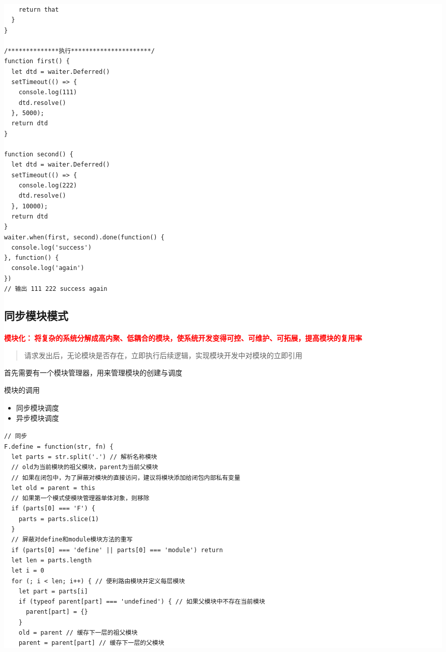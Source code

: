 ``` JS
    return that
  }
}

/**************执行**********************/
function first() {
  let dtd = waiter.Deferred()
  setTimeout(() => {
    console.log(111)
    dtd.resolve()
  }, 5000);
  return dtd
}

function second() {
  let dtd = waiter.Deferred()
  setTimeout(() => {
    console.log(222)
    dtd.resolve()
  }, 10000);
  return dtd
}
waiter.when(first, second).done(function() {
  console.log('success')
}, function() {
  console.log('again')
})
// 输出 111 222 success again
```

## 同步模块模式

**<font color=red>模块化： 将复杂的系统分解成高内聚、低耦合的模块，使系统开发变得可控、可维护、可拓展，提高模块的复用率</font>**

> 请求发出后，无论模块是否存在，立即执行后续逻辑，实现模块开发中对模块的立即引用

首先需要有一个模块管理器，用来管理模块的创建与调度

模块的调用

* 同步模块调度
* 异步模块调度

``` JS
// 同步
F.define = function(str, fn) {
  let parts = str.split('.') // 解析名称模块
  // old为当前模块的祖父模块，parent为当前父模块
  // 如果在闭包中，为了屏蔽对模块的直接访问，建议将模块添加给闭包内部私有变量
  let old = parent = this
  // 如果第一个模式使模块管理器单体对象，则移除
  if (parts[0] === 'F') {
    parts = parts.slice(1)
  }
  // 屏蔽对define和module模块方法的重写
  if (parts[0] === 'define' || parts[0] === 'module') return
  let len = parts.length
  let i = 0
  for (; i < len; i++) { // 便利路由模块并定义每层模块
    let part = parts[i]
    if (typeof parent[part] === 'undefined') { // 如果父模块中不存在当前模块
      parent[part] = {}
    }
    old = parent // 缓存下一层的祖父模块
    parent = parent[part] // 缓存下一层的父模块
```